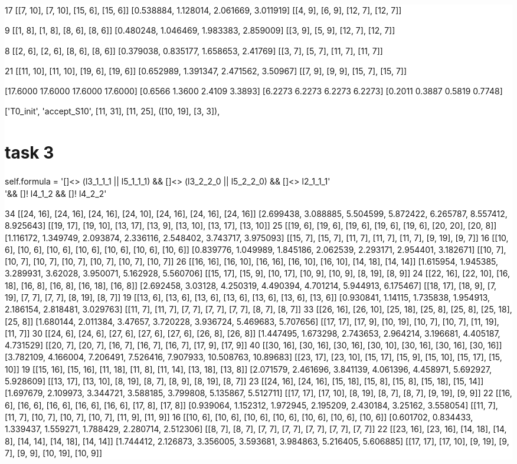 17 [[7, 10], [7, 10], [15, 6], [15, 6]]                             [0.538884, 1.128014, 2.061669, 3.011919]    [[4, 9], [6, 9], [12, 7], [12, 7]]

9  [[1, 8], [1, 8], [8, 6], [8, 6]]                                  [0.480248, 1.046469, 1.983383, 2.859009]   [[3, 9], [5, 9], [12, 7], [12, 7]]

8  [[2, 6], [2, 6], [8, 6], [8, 6]]                                  [0.379038, 0.835177, 1.658653, 2.41769]    [[3, 7], [5, 7], [11, 7], [11, 7]]

21 [[11, 10], [11, 10], [19, 6], [19, 6]]                           [0.652989, 1.391347, 2.471562, 3.50967]     [[7, 9], [9, 9], [15, 7], [15, 7]]

[17.6000   17.6000   17.6000   17.6000]   [0.6566    1.3600    2.4109    3.3893]
[6.2273    6.2273    6.2273    6.2273]    [0.2011    0.3887    0.5819    0.7748]                                         

['T0_init', 'accept_S10', [11, 31], [11, 25], ([10, 19], [3, 3]),

# task 3

self.formula = '[]<> (l3_1_1_1 || l5_1_1_1) && []<> (l3_2_2_0 || l5_2_2_0) && []<> l2_1_1_1' \
                       '&& []! l4_1_2 && []! l4_2_2'

34 [[24, 16], [24, 16], [24, 16], [24, 10], [24, 16], [24, 16], [24, 16]]   [2.699438, 3.088885, 5.504599, 5.872422, 6.265787, 8.557412, 8.925643] [[19, 17], [19, 10], [13, 17], [13, 9], [13, 10], [13, 17], [13, 10]]
25 [[19, 6], [19, 6], [19, 6], [19, 6], [19, 6], [20, 20], [20, 8]]         [1.116172, 1.349749, 2.093874, 2.336116, 2.548402, 3.743717, 3.975093] [[15, 7], [15, 7], [11, 7], [11, 7], [11, 7], [9, 19], [9, 7]]
16 [[10, 6], [10, 6], [10, 6], [10, 6], [10, 6], [10, 6], [10, 6]]          [0.839776, 1.049989, 1.845186, 2.062539, 2.293171, 2.954401, 3.182671] [[10, 7], [10, 7], [10, 7], [10, 7], [10, 7], [10, 7], [10, 7]]
26 [[16, 16], [16, 10], [16, 16], [16, 10], [16, 10], [14, 18], [14, 14]]   [1.615954, 1.945385, 3.289931, 3.62028, 3.950071, 5.162928, 5.560706]  [[15, 17], [15, 9], [10, 17], [10, 9], [10, 9], [8, 19], [8, 9]]
24 [[22, 16], [22, 10], [16, 18], [16, 8], [16, 8], [16, 18], [16, 8]]      [2.692458, 3.03128, 4.250319, 4.490394, 4.701214, 5.944913, 6.175467]  [[18, 17], [18, 9], [7, 19], [7, 7], [7, 7], [8, 19], [8, 7]]
19 [[13, 6], [13, 6], [13, 6], [13, 6], [13, 6], [13, 6], [13, 6]]          [0.930841, 1.14115, 1.735838, 1.954913, 2.186154, 2.818481, 3.029763]  [[11, 7], [11, 7], [7, 7], [7, 7], [7, 7], [8, 7], [8, 7]]
33 [[26, 16], [26, 10], [25, 18], [25, 8], [25, 8], [25, 18], [25, 8]]      [1.680144, 2.011384, 3.47657, 3.720228, 3.936724, 5.469683, 5.707656]  [[17, 17], [17, 9], [10, 19], [10, 7], [10, 7], [11, 19], [11, 7]]
30 [[24, 6], [24, 6], [27, 6], [27, 6], [27, 6], [26, 8], [26, 8]]          [1.447495, 1.673298, 2.743653, 2.964214, 3.196681, 4.405187, 4.731529] [[20, 7], [20, 7], [16, 7], [16, 7], [16, 7], [17, 9], [17, 9]]
40 [[30, 16], [30, 16], [30, 16], [30, 10], [30, 16], [30, 16], [30, 16]]   [3.782109, 4.166004, 7.206491, 7.526416, 7.907933, 10.508763, 10.89683] [[23, 17], [23, 10], [15, 17], [15, 9], [15, 10], [15, 17], [15, 10]]
19 [[15, 16], [15, 16], [11, 18], [11, 8], [11, 14], [13, 18], [13, 8]]     [2.071579, 2.461696, 3.841139, 4.061396, 4.458971, 5.692927, 5.928609] [[13, 17], [13, 10], [8, 19], [8, 7], [8, 9], [8, 19], [8, 7]]
23 [[24, 16], [24, 16], [15, 18], [15, 8], [15, 8], [15, 18], [15, 14]]     [1.697679, 2.109973, 3.344721, 3.588185, 3.799808, 5.135867, 5.512711] [[17, 17], [17, 10], [8, 19], [8, 7], [8, 7], [9, 19], [9, 9]]
22 [[16, 6], [16, 6], [16, 6], [16, 6], [16, 6], [17, 8], [17, 8]]          [0.939064, 1.152312, 1.972945, 2.195209, 2.430184, 3.25162, 3.558054]  [[11, 7], [11, 7], [10, 7], [10, 7], [10, 7], [11, 9], [11, 9]]
16 [[10, 6], [10, 6], [10, 6], [10, 6], [10, 6], [10, 6], [10, 6]]          [0.601702, 0.834433, 1.339437, 1.559271, 1.788429, 2.280714, 2.512306] [[8, 7], [8, 7], [7, 7], [7, 7], [7, 7], [7, 7], [7, 7]]
22 [[23, 16], [23, 16], [14, 18], [14, 8], [14, 14], [14, 18], [14, 14]]    [1.744412, 2.126873, 3.356005, 3.593681, 3.984863, 5.216405, 5.606885] [[17, 17], [17, 10], [9, 19], [9, 7], [9, 9], [10, 19], [10, 9]]
